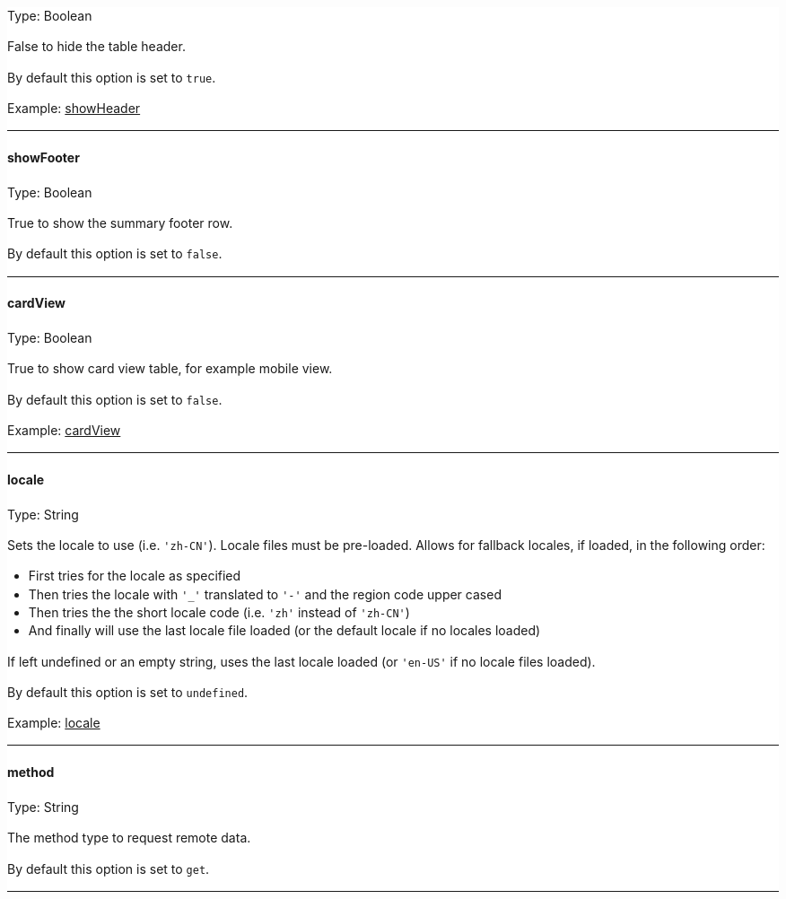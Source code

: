 Type: Boolean

False to hide the table header.

By default this option is set to `true`.

Example: [showHeader](/examples/showheader/)

---

#### showFooter

Type: Boolean

True to show the summary footer row.

By default this option is set to `false`.

---

#### cardView

Type: Boolean

True to show card view table, for example mobile view.

By default this option is set to `false`.

Example: [cardView](/examples/cardview/)

---

#### locale

Type: String

Sets the locale to use (i.e. `'zh-CN'`). Locale files must be pre-loaded.
Allows for fallback locales, if loaded, in the following order:

* First tries for the locale as specified
* Then tries the locale with `'_'` translated to `'-'` and the region code upper cased
* Then tries the the short locale code (i.e. `'zh'` instead of `'zh-CN'`)
* And finally will use the last locale file loaded (or the default locale if no locales loaded)

If left undefined or an empty string, uses the last locale loaded (or `'en-US'` if no locale files loaded).

By default this option is set to `undefined`.

Example: [locale](/examples/locale/)

---

#### method

Type: String

The method type to request remote data.

By default this option is set to `get`.

---